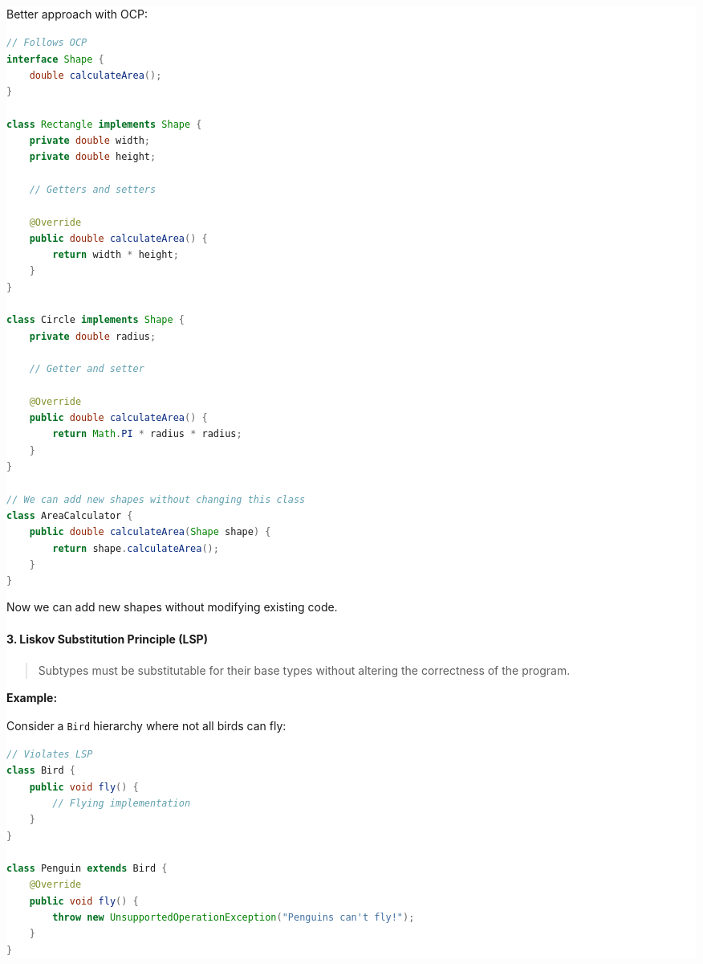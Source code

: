 Better approach with OCP:

```java
// Follows OCP
interface Shape {
    double calculateArea();
}

class Rectangle implements Shape {
    private double width;
    private double height;
  
    // Getters and setters
  
    @Override
    public double calculateArea() {
        return width * height;
    }
}

class Circle implements Shape {
    private double radius;
  
    // Getter and setter
  
    @Override
    public double calculateArea() {
        return Math.PI * radius * radius;
    }
}

// We can add new shapes without changing this class
class AreaCalculator {
    public double calculateArea(Shape shape) {
        return shape.calculateArea();
    }
}
```

Now we can add new shapes without modifying existing code.

#### 3. Liskov Substitution Principle (LSP)

> Subtypes must be substitutable for their base types without altering the correctness of the program.

**Example:**

Consider a `Bird` hierarchy where not all birds can fly:

```java
// Violates LSP
class Bird {
    public void fly() {
        // Flying implementation
    }
}

class Penguin extends Bird {
    @Override
    public void fly() {
        throw new UnsupportedOperationException("Penguins can't fly!");
    }
}
```
